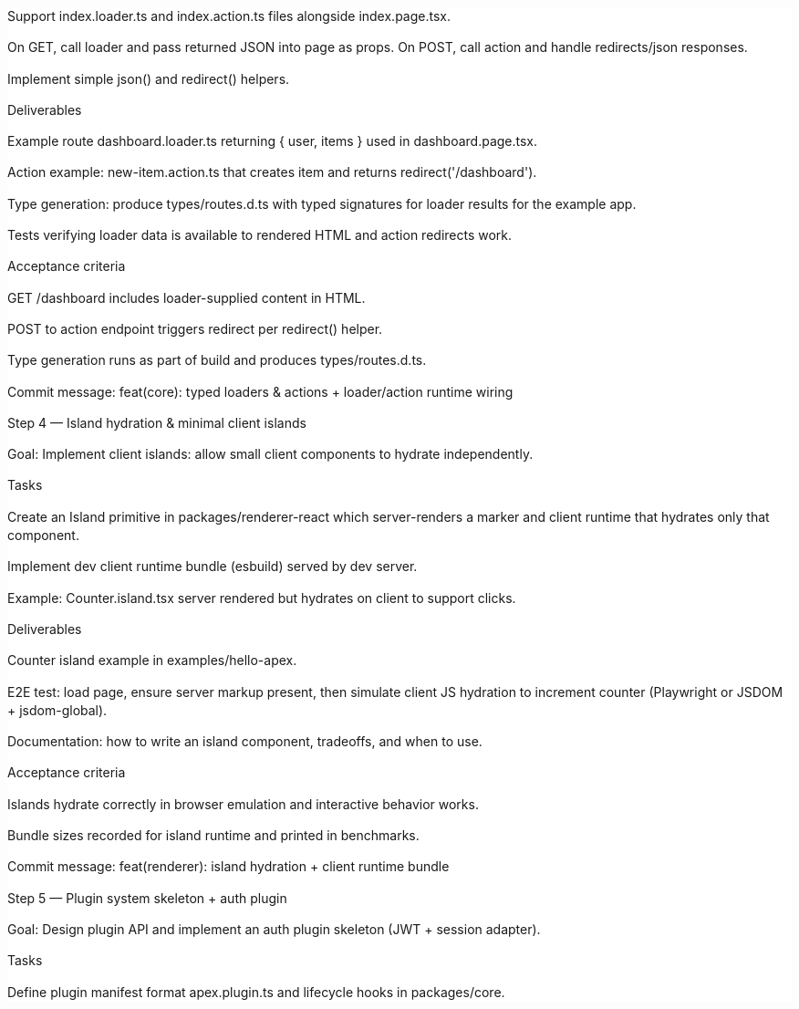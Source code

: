 Support index.loader.ts and index.action.ts files alongside index.page.tsx.

On GET, call loader and pass returned JSON into page as props. On POST, call action and handle redirects/json responses.

Implement simple json() and redirect() helpers.

Deliverables

Example route dashboard.loader.ts returning { user, items } used in dashboard.page.tsx.

Action example: new-item.action.ts that creates item and returns redirect('/dashboard').

Type generation: produce types/routes.d.ts with typed signatures for loader results for the example app.

Tests verifying loader data is available to rendered HTML and action redirects work.

Acceptance criteria

GET /dashboard includes loader-supplied content in HTML.

POST to action endpoint triggers redirect per redirect() helper.

Type generation runs as part of build and produces types/routes.d.ts.

Commit message: feat(core): typed loaders & actions + loader/action runtime wiring

Step 4 — Island hydration & minimal client islands

Goal: Implement client islands: allow small client components to hydrate independently.

Tasks

Create an Island primitive in packages/renderer-react which server-renders a marker and client runtime that hydrates only that component.

Implement dev client runtime bundle (esbuild) served by dev server.

Example: Counter.island.tsx server rendered but hydrates on client to support clicks.

Deliverables

Counter island example in examples/hello-apex.

E2E test: load page, ensure server markup present, then simulate client JS hydration to increment counter (Playwright or JSDOM + jsdom-global).

Documentation: how to write an island component, tradeoffs, and when to use.

Acceptance criteria

Islands hydrate correctly in browser emulation and interactive behavior works.

Bundle sizes recorded for island runtime and printed in benchmarks.

Commit message: feat(renderer): island hydration + client runtime bundle

Step 5 — Plugin system skeleton + auth plugin

Goal: Design plugin API and implement an auth plugin skeleton (JWT + session adapter).

Tasks

Define plugin manifest format apex.plugin.ts and lifecycle hooks in packages/core.
